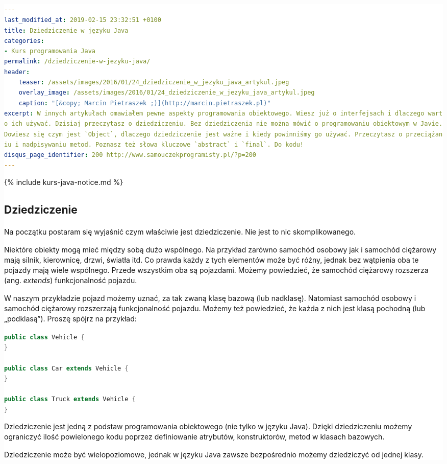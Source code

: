 ```yaml
---
last_modified_at: 2019-02-15 23:32:51 +0100
title: Dziedziczenie w języku Java
categories:
- Kurs programowania Java
permalink: /dziedziczenie-w-jezyku-java/
header:
    teaser: /assets/images/2016/01/24_dziedziczenie_w_jezyku_java_artykul.jpeg
    overlay_image: /assets/images/2016/01/24_dziedziczenie_w_jezyku_java_artykul.jpeg
    caption: "[&copy; Marcin Pietraszek ;)](http://marcin.pietraszek.pl)"
excerpt: W innych artykułach omawiałem pewne aspekty programowania obiektowego. Wiesz już o interfejsach i dlaczego warto ich używać. Dzisiaj przeczytasz o dziedziczeniu. Bez dziedziczenia nie można mówić o programowaniu obiektowym w Javie. Dowiesz się czym jest `Object`, dlaczego dziedziczenie jest ważne i kiedy powinniśmy go używać. Przeczytasz o przeciążaniu i nadpisywaniu metod. Poznasz też słowa kluczowe `abstract` i `final`. Do kodu!
disqus_page_identifier: 200 http://www.samouczekprogramisty.pl/?p=200
---
```


{% include kurs-java-notice.md %}

## Dziedziczenie
  
Na początku postaram się wyjaśnić czym właściwie jest dziedziczenie. Nie jest to nic skomplikowanego.

Niektóre obiekty mogą mieć między sobą dużo wspólnego. Na przykład zarówno samochód osobowy jak i samochód ciężarowy mają silnik, kierownicę, drzwi, światła itd. Co prawda każdy z tych elementów może być różny, jednak bez wątpienia oba te pojazdy mają wiele wspólnego. Przede wszystkim oba są pojazdami. Możemy powiedzieć, że samochód ciężarowy rozszerza (ang. _extends_) funkcjonalność pojazdu.

W naszym przykładzie pojazd możemy uznać, za tak zwaną klasę bazową (lub nadklasę). Natomiast samochód osobowy i samochód ciężarowy rozszerzają funkcjonalność pojazdu. Możemy też powiedzieć, że każda z nich jest klasą pochodną (lub „podklasą”). Proszę spójrz na przykład:

```java
public class Vehicle {
}

public class Car extends Vehicle {
}

public class Truck extends Vehicle {
}
```
  
Dziedziczenie jest jedną z podstaw programowania obiektowego (nie tylko w języku Java). Dzięki dziedziczeniu możemy ograniczyć ilość powielonego kodu poprzez definiowanie atrybutów, konstruktorów, metod w klasach bazowych.

Dziedziczenie może być wielopoziomowe, jednak w języku Java zawsze bezpośrednio możemy dziedziczyć od jednej klasy.
